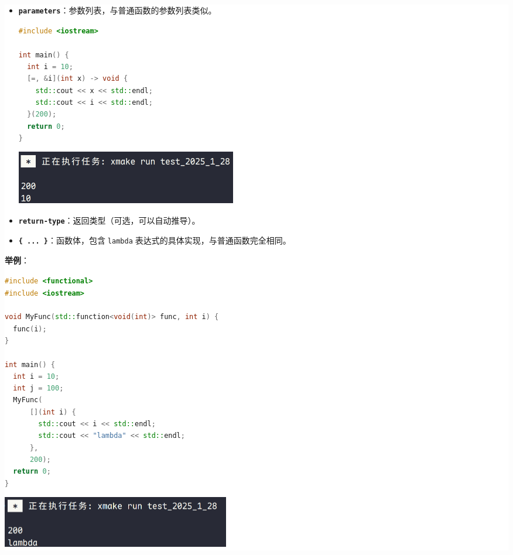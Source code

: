 - **`parameters`**：参数列表，与普通函数的参数列表类似。

  ```cpp
  #include <iostream>
  
  int main() {
    int i = 10;
    [=, &i](int x) -> void {
      std::cout << x << std::endl;
      std::cout << i << std::endl;
    }(200);
    return 0;
  }
  ```

  <img src="../../images/image-202501291748.png" style="zoom:50%;" />

- **`return-type`**：返回类型（可选，可以自动推导）。

- **`{ ... }`**：函数体，包含 `lambda` 表达式的具体实现，与普通函数完全相同。

**举例**：

```cpp
#include <functional>
#include <iostream>

void MyFunc(std::function<void(int)> func, int i) {
  func(i);
}

int main() {
  int i = 10;
  int j = 100;
  MyFunc(
      [](int i) {
        std::cout << i << std::endl;
        std::cout << "lambda" << std::endl;
      },
      200);
  return 0;
}
```

<img src="../../images/image-202501291826.png" style="zoom:50%;" />
